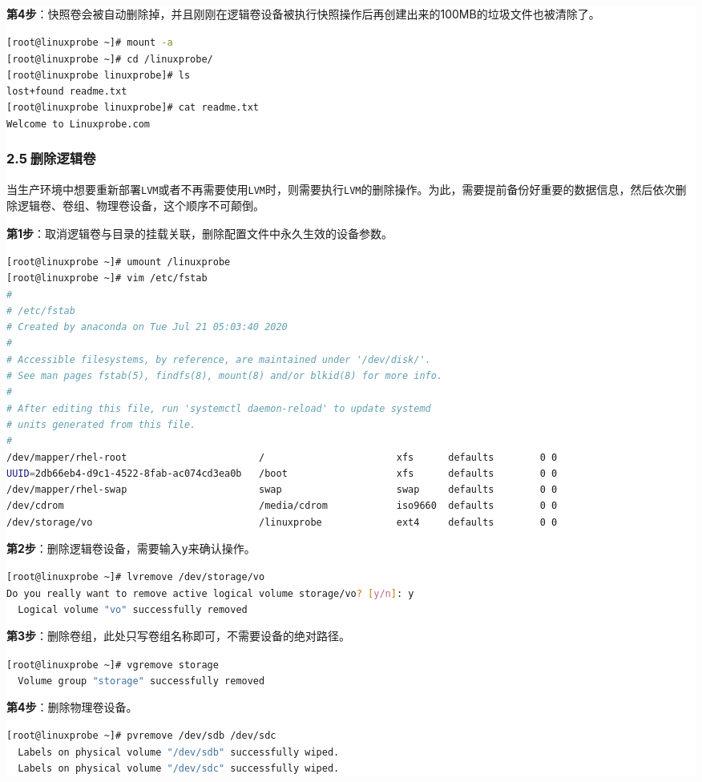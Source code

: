 **第4步**：快照卷会被自动删除掉，并且刚刚在逻辑卷设备被执行快照操作后再创建出来的100MB的垃圾文件也被清除了。

```bash
[root@linuxprobe ~]# mount -a
[root@linuxprobe ~]# cd /linuxprobe/
[root@linuxprobe linuxprobe]# ls
lost+found readme.txt
[root@linuxprobe linuxprobe]# cat readme.txt 
Welcome to Linuxprobe.com
```

### 2.5 删除逻辑卷

当生产环境中想要重新部署`LVM`或者不再需要使用`LVM`时，则需要执行`LVM`的删除操作。为此，需要提前备份好重要的数据信息，然后依次删除逻辑卷、卷组、物理卷设备，这个顺序不可颠倒。

**第1步**：取消逻辑卷与目录的挂载关联，删除配置文件中永久生效的设备参数。

```bash
[root@linuxprobe ~]# umount /linuxprobe
[root@linuxprobe ~]# vim /etc/fstab
#
# /etc/fstab
# Created by anaconda on Tue Jul 21 05:03:40 2020
#
# Accessible filesystems, by reference, are maintained under '/dev/disk/'.
# See man pages fstab(5), findfs(8), mount(8) and/or blkid(8) for more info.
#
# After editing this file, run 'systemctl daemon-reload' to update systemd
# units generated from this file.
#
/dev/mapper/rhel-root                       /                       xfs      defaults        0 0
UUID=2db66eb4-d9c1-4522-8fab-ac074cd3ea0b   /boot                   xfs      defaults        0 0
/dev/mapper/rhel-swap                       swap                    swap     defaults        0 0
/dev/cdrom                                  /media/cdrom            iso9660  defaults        0 0 
/dev/storage/vo                             /linuxprobe             ext4     defaults        0 0
```

**第2步**：删除逻辑卷设备，需要输入y来确认操作。

```bash
[root@linuxprobe ~]# lvremove /dev/storage/vo 
Do you really want to remove active logical volume storage/vo? [y/n]: y
  Logical volume "vo" successfully removed
```

**第3步**：删除卷组，此处只写卷组名称即可，不需要设备的绝对路径。

```bash
[root@linuxprobe ~]# vgremove storage
  Volume group "storage" successfully removed
```

**第4步**：删除物理卷设备。

```bash
[root@linuxprobe ~]# pvremove /dev/sdb /dev/sdc
  Labels on physical volume "/dev/sdb" successfully wiped.
  Labels on physical volume "/dev/sdc" successfully wiped.
```
